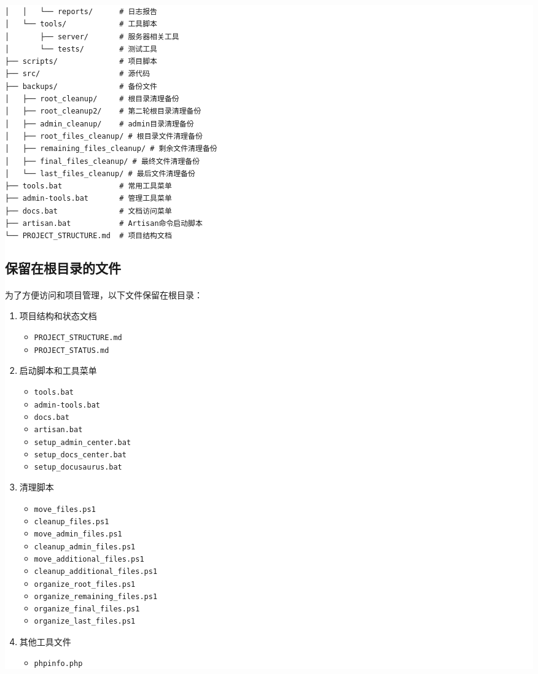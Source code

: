 ```
│   │   └── reports/      # 日志报告
│   └── tools/            # 工具脚本
│       ├── server/       # 服务器相关工具
│       └── tests/        # 测试工具
├── scripts/              # 项目脚本
├── src/                  # 源代码
├── backups/              # 备份文件
│   ├── root_cleanup/     # 根目录清理备份
│   ├── root_cleanup2/    # 第二轮根目录清理备份
│   ├── admin_cleanup/    # admin目录清理备份
│   ├── root_files_cleanup/ # 根目录文件清理备份
│   ├── remaining_files_cleanup/ # 剩余文件清理备份
│   ├── final_files_cleanup/ # 最终文件清理备份
│   └── last_files_cleanup/ # 最后文件清理备份
├── tools.bat             # 常用工具菜单
├── admin-tools.bat       # 管理工具菜单
├── docs.bat              # 文档访问菜单
├── artisan.bat           # Artisan命令启动脚本
└── PROJECT_STRUCTURE.md  # 项目结构文档
```

## 保留在根目录的文件

为了方便访问和项目管理，以下文件保留在根目录：

1. 项目结构和状态文档
   - `PROJECT_STRUCTURE.md`
   - `PROJECT_STATUS.md`

2. 启动脚本和工具菜单
   - `tools.bat`
   - `admin-tools.bat`
   - `docs.bat`
   - `artisan.bat`
   - `setup_admin_center.bat`
   - `setup_docs_center.bat`
   - `setup_docusaurus.bat`

3. 清理脚本
   - `move_files.ps1`
   - `cleanup_files.ps1`
   - `move_admin_files.ps1`
   - `cleanup_admin_files.ps1`
   - `move_additional_files.ps1`
   - `cleanup_additional_files.ps1`
   - `organize_root_files.ps1`
   - `organize_remaining_files.ps1`
   - `organize_final_files.ps1`
   - `organize_last_files.ps1`

4. 其他工具文件
   - `phpinfo.php`

